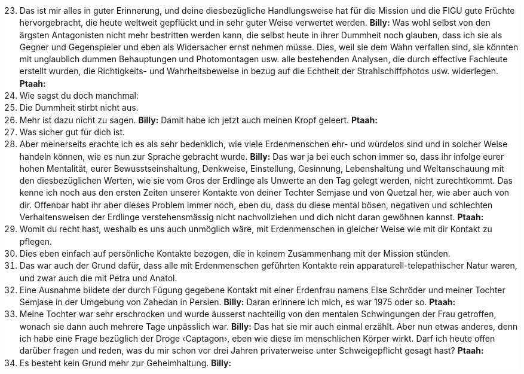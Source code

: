 23. Das ist mir alles in guter Erinnerung, und deine diesbezügliche Handlungsweise hat für die Mission und die FIGU gute Früchte hervorgebracht, die heute weltweit gepflückt und in sehr guter Weise verwertet werden.
**Billy:**
Was wohl selbst von den ärgsten Antagonisten nicht mehr bestritten werden kann, die selbst heute in ihrer Dummheit noch glauben, dass ich sie als Gegner und Gegenspieler und eben als Widersacher ernst nehmen müsse. Dies, weil sie dem Wahn verfallen sind, sie könnten mit unglaublich dummen Behauptungen und Photomontagen usw. alle bestehenden Analysen, die durch effective Fachleute erstellt wurden, die Richtigkeits- und Wahrheitsbeweise in bezug auf die Echtheit der Strahlschiffphotos usw. widerlegen.
**Ptaah:**
24. Wie sagst du doch manchmal:
25. Die Dummheit stirbt nicht aus.
26. Mehr ist dazu nicht zu sagen.
**Billy:**
Damit habe ich jetzt auch meinen Kropf geleert.
**Ptaah:**
27. Was sicher gut für dich ist.
28. Aber meinerseits erachte ich es als sehr bedenklich, wie viele Erdenmenschen ehr- und würdelos sind und in solcher Weise handeln können, wie es nun zur Sprache gebracht wurde.
**Billy:**
Das war ja bei euch schon immer so, dass ihr infolge eurer hohen Mentalität, eurer Bewusstseinshaltung, Denkweise, Einstellung, Gesinnung, Lebenshaltung und Weltanschauung mit den diesbezüglichen Werten, wie sie vom Gros der Erdlinge als Unwerte an den Tag gelegt werden, nicht zurechtkommt. Das kenne ich noch aus den ersten Zeiten unserer Kontakte von deiner Tochter Semjase und von Quetzal her, wie aber auch von dir. Offenbar habt ihr aber dieses Problem immer noch, eben du, dass du diese mental bösen, negativen und schlechten Verhaltensweisen der Erdlinge verstehensmässig nicht nachvollziehen und dich nicht daran gewöhnen kannst.
**Ptaah:**
29. Womit du recht hast, weshalb es uns auch unmöglich wäre, mit Erdenmenschen in gleicher Weise wie mit dir Kontakt zu pflegen.
30. Dies eben einfach auf persönliche Kontakte bezogen, die in keinem Zusammenhang mit der Mission stünden.
31. Das war auch der Grund dafür, dass alle mit Erdenmenschen geführten Kontakte rein apparaturell-telepathischer Natur waren, und zwar auch die mit Petra und Anatol.
32. Eine Ausnahme bildete der durch Fügung gegebene Kontakt mit einer Erdenfrau namens Else Schröder und meiner Tochter Semjase in der Umgebung von Zahedan in Persien.
**Billy:**
Daran erinnere ich mich, es war 1975 oder so.
**Ptaah:**
33. Meine Tochter war sehr erschrocken und wurde äusserst nachteilig von den mentalen Schwingungen der Frau getroffen, wonach sie dann auch mehrere Tage unpässlich war.
**Billy:**
Das hat sie mir auch einmal erzählt. Aber nun etwas anderes, denn ich habe eine Frage bezüglich der Droge ‹Captagon›, eben wie diese im menschlichen Körper wirkt. Darf ich heute offen darüber fragen und reden, was du mir schon vor drei Jahren privaterweise unter Schweigepflicht gesagt hast?
**Ptaah:**
34. Es besteht kein Grund mehr zur Geheimhaltung.
**Billy:**